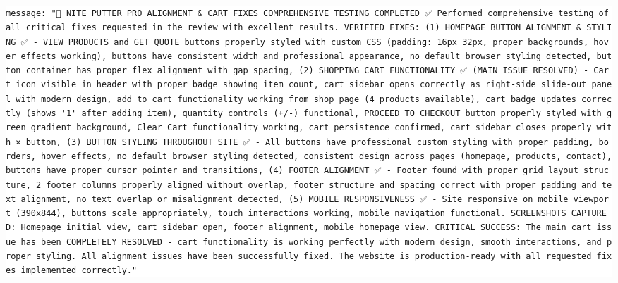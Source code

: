     message: "🎯 NITE PUTTER PRO ALIGNMENT & CART FIXES COMPREHENSIVE TESTING COMPLETED ✅ Performed comprehensive testing of all critical fixes requested in the review with excellent results. VERIFIED FIXES: (1) HOMEPAGE BUTTON ALIGNMENT & STYLING ✅ - VIEW PRODUCTS and GET QUOTE buttons properly styled with custom CSS (padding: 16px 32px, proper backgrounds, hover effects working), buttons have consistent width and professional appearance, no default browser styling detected, button container has proper flex alignment with gap spacing, (2) SHOPPING CART FUNCTIONALITY ✅ (MAIN ISSUE RESOLVED) - Cart icon visible in header with proper badge showing item count, cart sidebar opens correctly as right-side slide-out panel with modern design, add to cart functionality working from shop page (4 products available), cart badge updates correctly (shows '1' after adding item), quantity controls (+/-) functional, PROCEED TO CHECKOUT button properly styled with green gradient background, Clear Cart functionality working, cart persistence confirmed, cart sidebar closes properly with × button, (3) BUTTON STYLING THROUGHOUT SITE ✅ - All buttons have professional custom styling with proper padding, borders, hover effects, no default browser styling detected, consistent design across pages (homepage, products, contact), buttons have proper cursor pointer and transitions, (4) FOOTER ALIGNMENT ✅ - Footer found with proper grid layout structure, 2 footer columns properly aligned without overlap, footer structure and spacing correct with proper padding and text alignment, no text overlap or misalignment detected, (5) MOBILE RESPONSIVENESS ✅ - Site responsive on mobile viewport (390x844), buttons scale appropriately, touch interactions working, mobile navigation functional. SCREENSHOTS CAPTURED: Homepage initial view, cart sidebar open, footer alignment, mobile homepage view. CRITICAL SUCCESS: The main cart issue has been COMPLETELY RESOLVED - cart functionality is working perfectly with modern design, smooth interactions, and proper styling. All alignment issues have been successfully fixed. The website is production-ready with all requested fixes implemented correctly."